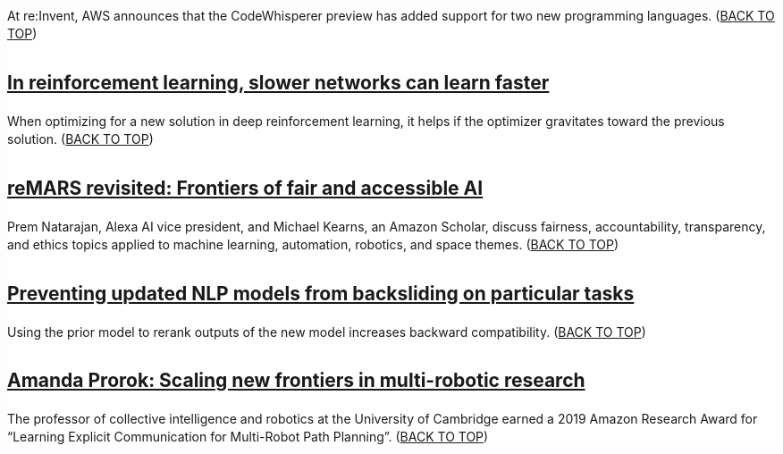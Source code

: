 
At re:Invent, AWS announces that the CodeWhisperer preview has added support for two new programming languages.
 ([BACK TO TOP](#toc_e8f9fad8ea1b414ca76fef6ef0f84d7f))


<a name="8fe2d0405dfb6129298c300907d30bbb" />

## [In reinforcement learning, slower networks can learn faster](https://www.amazon.science/blog/in-reinforcement-learning-slower-networks-can-learn-faster)


When optimizing for a new solution in deep reinforcement learning, it helps if the optimizer gravitates toward the previous solution.
 ([BACK TO TOP](#toc_8fe2d0405dfb6129298c300907d30bbb))


<a name="90ceb051f3e0a571968e5ca50420adf0" />

## [reMARS revisited: Frontiers of fair and accessible AI](https://www.amazon.science/latest-news/remars-revisited-frontiers-of-fair-and-accessible-ai)


Prem Natarajan, Alexa AI vice president, and Michael Kearns, an Amazon Scholar, discuss fairness, accountability, transparency, and ethics topics applied to machine learning, automation, robotics, and space themes.
 ([BACK TO TOP](#toc_90ceb051f3e0a571968e5ca50420adf0))


<a name="6ce2d34f46dd34e98e326955a3d88558" />

## [Preventing updated NLP models from backsliding on particular tasks](https://www.amazon.science/blog/preventing-updated-nlp-models-from-backsliding-on-particular-tasks)


Using the prior model to rerank outputs of the new model increases backward compatibility.
 ([BACK TO TOP](#toc_6ce2d34f46dd34e98e326955a3d88558))


<a name="b56d7c3744868d7fedefc766df3ba062" />

## [Amanda Prorok: Scaling new frontiers in multi-robotic research](https://www.amazon.science/research-awards/success-stories/amanda-prorok-scaling-new-frontiers-in-multi-robotic-research)


The professor of collective intelligence and robotics at the University of Cambridge earned a 2019 Amazon Research Award for “Learning Explicit Communication for Multi-Robot Path Planning”.
 ([BACK TO TOP](#toc_b56d7c3744868d7fedefc766df3ba062))


<a name="00ddb4f24c8ad626823ebc3bba2cb67f" />
